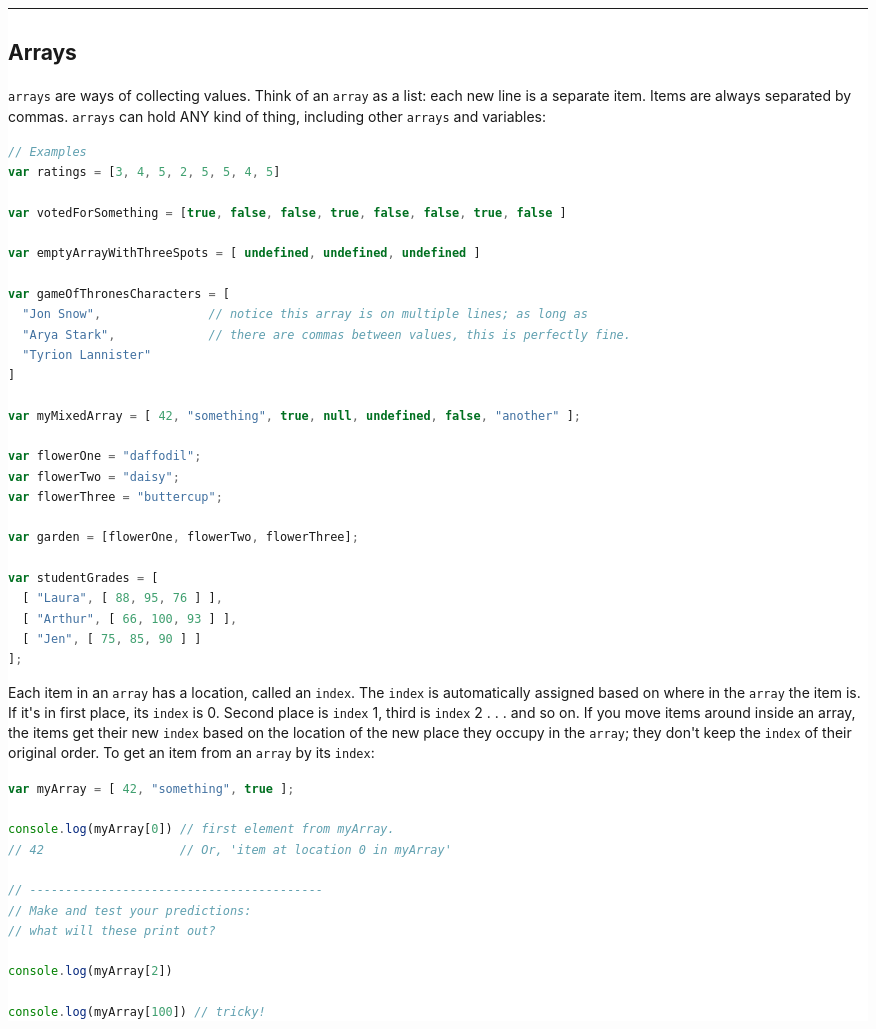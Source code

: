 ----

<h2 class="header medium-header">Arrays</h2>  

`arrays` are ways of collecting values. Think of an `array` as a list: each new line is a separate item. Items are always separated by commas. `arrays` can hold ANY kind of thing, including other `arrays` and variables:

```javascript
// Examples
var ratings = [3, 4, 5, 2, 5, 5, 4, 5]

var votedForSomething = [true, false, false, true, false, false, true, false ]

var emptyArrayWithThreeSpots = [ undefined, undefined, undefined ]

var gameOfThronesCharacters = [
  "Jon Snow",               // notice this array is on multiple lines; as long as
  "Arya Stark",             // there are commas between values, this is perfectly fine.
  "Tyrion Lannister"
]

var myMixedArray = [ 42, "something", true, null, undefined, false, "another" ];

var flowerOne = "daffodil";
var flowerTwo = "daisy";
var flowerThree = "buttercup";

var garden = [flowerOne, flowerTwo, flowerThree];

var studentGrades = [
  [ "Laura", [ 88, 95, 76 ] ],
  [ "Arthur", [ 66, 100, 93 ] ],
  [ "Jen", [ 75, 85, 90 ] ]
];

```

Each item in an `array` has a location, called an `index`. The `index` is automatically assigned based on where in the `array` the item is. If it's in first place, its `index` is 0. Second place is `index` 1, third is `index` 2 . . . and so on. If you move items around inside an array, the items get their new `index` based on the location of the new place they occupy in the `array`; they don't keep the `index` of their original order. To get an item from an `array` by its `index`:

```javascript
var myArray = [ 42, "something", true ];

console.log(myArray[0]) // first element from myArray.
// 42                   // Or, 'item at location 0 in myArray'

// -----------------------------------------
// Make and test your predictions:
// what will these print out?

console.log(myArray[2])

console.log(myArray[100]) // tricky!

```
